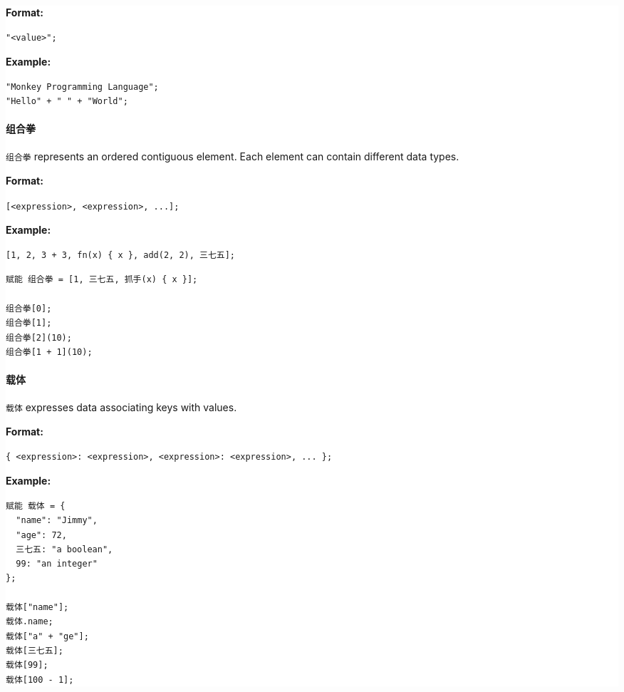 **Format:**

```
"<value>";
```

**Example:**

```
"Monkey Programming Language";
"Hello" + " " + "World";
```

#### 组合拳

`组合拳` represents an ordered contiguous element. Each element can contain different data types.

**Format:**

```
[<expression>, <expression>, ...];
```

**Example:**

```
[1, 2, 3 + 3, fn(x) { x }, add(2, 2), 三七五];
```

```
赋能 组合拳 = [1, 三七五, 抓手(x) { x }];

组合拳[0];
组合拳[1];
组合拳[2](10);
组合拳[1 + 1](10);
```

#### 载体

`载体` expresses data associating keys with values.

**Format:**

```
{ <expression>: <expression>, <expression>: <expression>, ... };
```

**Example:**

```
赋能 载体 = {
  "name": "Jimmy",
  "age": 72,
  三七五: "a boolean",
  99: "an integer"
};

载体["name"];
载体.name;
载体["a" + "ge"];
载体[三七五];
载体[99];
载体[100 - 1];
```
